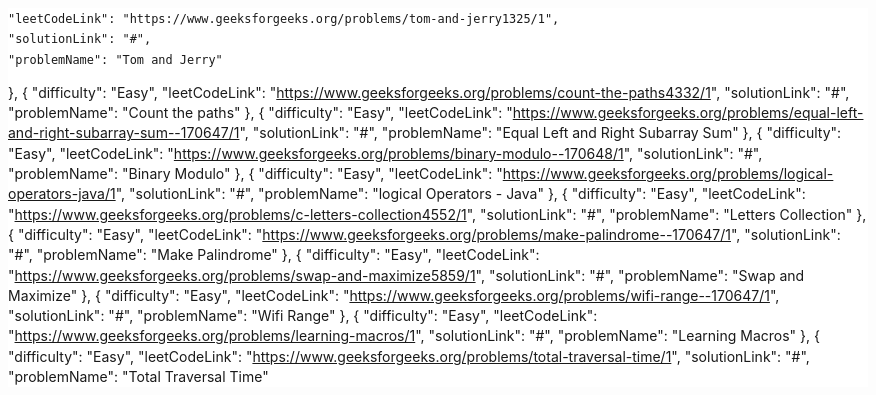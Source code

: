     "leetCodeLink": "https://www.geeksforgeeks.org/problems/tom-and-jerry1325/1",
    "solutionLink": "#",
    "problemName": "Tom and Jerry"
  },
  {
    "difficulty": "Easy",
    "leetCodeLink": "https://www.geeksforgeeks.org/problems/count-the-paths4332/1",
    "solutionLink": "#",
    "problemName": "Count the paths"
  },
  {
    "difficulty": "Easy",
    "leetCodeLink": "https://www.geeksforgeeks.org/problems/equal-left-and-right-subarray-sum--170647/1",
    "solutionLink": "#",
    "problemName": "Equal Left and Right Subarray Sum"
  },
  {
    "difficulty": "Easy",
    "leetCodeLink": "https://www.geeksforgeeks.org/problems/binary-modulo--170648/1",
    "solutionLink": "#",
    "problemName": "Binary Modulo"
  },
  {
    "difficulty": "Easy",
    "leetCodeLink": "https://www.geeksforgeeks.org/problems/logical-operators-java/1",
    "solutionLink": "#",
    "problemName": "logical Operators - Java"
  },
  {
    "difficulty": "Easy",
    "leetCodeLink": "https://www.geeksforgeeks.org/problems/c-letters-collection4552/1",
    "solutionLink": "#",
    "problemName": "Letters Collection"
  },
  {
    "difficulty": "Easy",
    "leetCodeLink": "https://www.geeksforgeeks.org/problems/make-palindrome--170647/1",
    "solutionLink": "#",
    "problemName": "Make Palindrome"
  },
  {
    "difficulty": "Easy",
    "leetCodeLink": "https://www.geeksforgeeks.org/problems/swap-and-maximize5859/1",
    "solutionLink": "#",
    "problemName": "Swap and Maximize"
  },
  {
    "difficulty": "Easy",
    "leetCodeLink": "https://www.geeksforgeeks.org/problems/wifi-range--170647/1",
    "solutionLink": "#",
    "problemName": "Wifi Range"
  },
  {
    "difficulty": "Easy",
    "leetCodeLink": "https://www.geeksforgeeks.org/problems/learning-macros/1",
    "solutionLink": "#",
    "problemName": "Learning Macros"
  },
  {
    "difficulty": "Easy",
    "leetCodeLink": "https://www.geeksforgeeks.org/problems/total-traversal-time/1",
    "solutionLink": "#",
    "problemName": "Total Traversal Time"